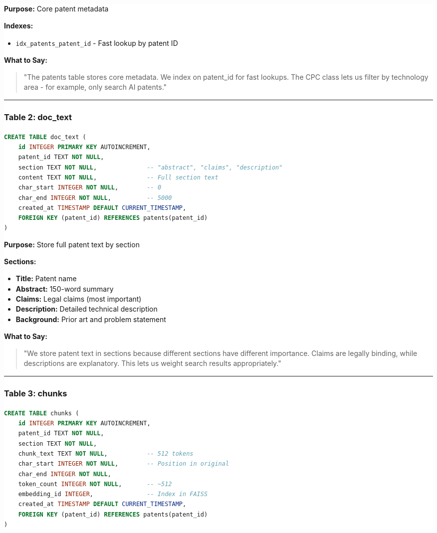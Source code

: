 **Purpose:** Core patent metadata

**Indexes:**
- `idx_patents_patent_id` - Fast lookup by patent ID

**What to Say:**
> "The patents table stores core metadata. We index on patent_id for fast lookups. The CPC class lets us filter by technology area - for example, only search AI patents."

---

### **Table 2: doc_text**

```sql
CREATE TABLE doc_text (
    id INTEGER PRIMARY KEY AUTOINCREMENT,
    patent_id TEXT NOT NULL,
    section TEXT NOT NULL,              -- "abstract", "claims", "description"
    content TEXT NOT NULL,              -- Full section text
    char_start INTEGER NOT NULL,        -- 0
    char_end INTEGER NOT NULL,          -- 5000
    created_at TIMESTAMP DEFAULT CURRENT_TIMESTAMP,
    FOREIGN KEY (patent_id) REFERENCES patents(patent_id)
)
```

**Purpose:** Store full patent text by section

**Sections:**
- **Title:** Patent name
- **Abstract:** 150-word summary
- **Claims:** Legal claims (most important)
- **Description:** Detailed technical description
- **Background:** Prior art and problem statement

**What to Say:**
> "We store patent text in sections because different sections have different importance. Claims are legally binding, while descriptions are explanatory. This lets us weight search results appropriately."

---

### **Table 3: chunks**

```sql
CREATE TABLE chunks (
    id INTEGER PRIMARY KEY AUTOINCREMENT,
    patent_id TEXT NOT NULL,
    section TEXT NOT NULL,
    chunk_text TEXT NOT NULL,           -- 512 tokens
    char_start INTEGER NOT NULL,        -- Position in original
    char_end INTEGER NOT NULL,
    token_count INTEGER NOT NULL,       -- ~512
    embedding_id INTEGER,               -- Index in FAISS
    created_at TIMESTAMP DEFAULT CURRENT_TIMESTAMP,
    FOREIGN KEY (patent_id) REFERENCES patents(patent_id)
)
```
